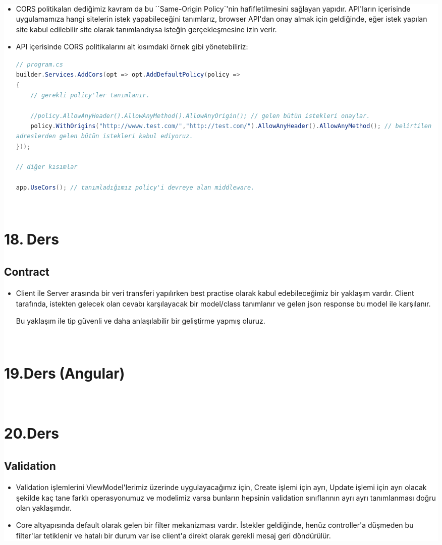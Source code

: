 - CORS politikaları dediğimiz kavram da bu ``Same-Origin Policy`'nin hafifletilmesini sağlayan yapıdır. API'ların içerisinde uygulamamıza hangi sitelerin istek yapabileceğini tanımlarız, browser API'dan onay almak için geldiğinde, eğer istek yapılan site kabul edilebilir site olarak tanımlandıysa isteğin gerçekleşmesine izin verir.

- API içerisinde CORS politikalarını alt kısımdaki örnek gibi yönetebiliriz:

  ```cs
  // program.cs
  builder.Services.AddCors(opt => opt.AddDefaultPolicy(policy => 
  {
      // gerekli policy'ler tanımlanır.

      //policy.AllowAnyHeader().AllowAnyMethod().AllowAnyOrigin(); // gelen bütün istekleri onaylar.
      policy.WithOrigins("http://wwww.test.com/","http://test.com/").AllowAnyHeader().AllowAnyMethod(); // belirtilen adreslerden gelen bütün istekleri kabul ediyoruz.
  }));

  // diğer kısımlar

  app.UseCors(); // tanımladığımız policy'i devreye alan middleware.
  ```

<br>

# 18. Ders

## Contract 

- Client ile Server arasında bir veri transferi yapılırken best practise olarak kabul edebileceğimiz bir yaklaşım vardır. Client tarafında, istekten gelecek olan cevabı karşılayacak bir model/class tanımlanır ve gelen json response bu model ile karşılanır. 

  Bu yaklaşım ile tip güvenli ve daha anlaşılabilir bir geliştirme yapmış oluruz.

<br>

# 19.Ders (Angular)

<br>

# 20.Ders

## Validation

- Validation işlemlerini ViewModel'lerimiz üzerinde uygulayacağımız için, Create işlemi için ayrı, Update işlemi için ayrı olacak şekilde kaç tane farklı operasyonumuz ve modelimiz varsa bunların hepsinin validation sınıflarının ayrı ayrı tanımlanması doğru olan yaklaşımdır.
  
- Core altyapısında default olarak gelen bir filter mekanizması vardır. İstekler geldiğinde, henüz controller'a düşmeden bu filter'lar tetiklenir ve hatalı bir durum var ise client'a direkt olarak gerekli mesaj geri döndürülür.
